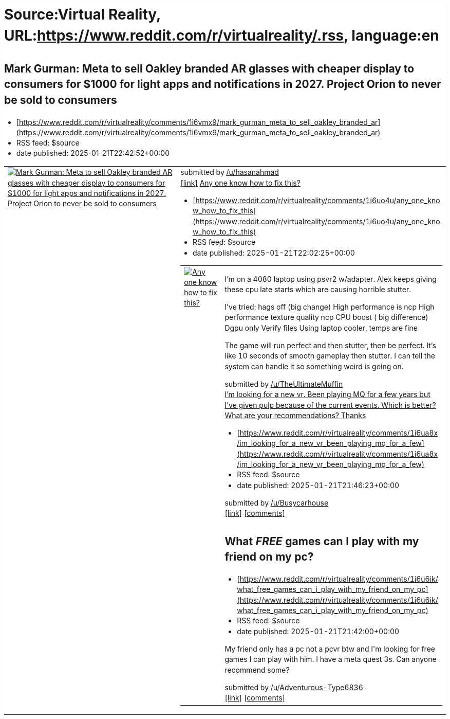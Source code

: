 # Source:Virtual Reality, URL:https://www.reddit.com/r/virtualreality/.rss, language:en

## Mark Gurman: Meta to sell Oakley branded AR glasses with cheaper display to consumers for $1000 for light apps and notifications in 2027. Project Orion to never be sold to consumers
 - [https://www.reddit.com/r/virtualreality/comments/1i6vmx9/mark_gurman_meta_to_sell_oakley_branded_ar](https://www.reddit.com/r/virtualreality/comments/1i6vmx9/mark_gurman_meta_to_sell_oakley_branded_ar)
 - RSS feed: $source
 - date published: 2025-01-21T22:42:52+00:00

<table> <tr><td> <a href="https://www.reddit.com/r/virtualreality/comments/1i6vmx9/mark_gurman_meta_to_sell_oakley_branded_ar/"> <img src="https://external-preview.redd.it/NBvh_bKnJxhXwmfQTs8gAp9Fja7xCNibnymXLEFbMd4.jpg?width=640&amp;crop=smart&amp;auto=webp&amp;s=7b2535402e8bf48f6771f10431718abfa1eee1d5" alt="Mark Gurman: Meta to sell Oakley branded AR glasses with cheaper display to consumers for $1000 for light apps and notifications in 2027. Project Orion to never be sold to consumers" title="Mark Gurman: Meta to sell Oakley branded AR glasses with cheaper display to consumers for $1000 for light apps and notifications in 2027. Project Orion to never be sold to consumers" /> </a> </td><td> &#32; submitted by &#32; <a href="https://www.reddit.com/user/hasanahmad"> /u/hasanahmad </a> <br/> <span><a href="https://www.bloomberg.com/news/articles/2025-01-21/meta-hardware-plans-oakley-and-ar-like-glasses-apple-watch-and-airpods-rivals">[link]</a></span> &#32; <span><a href="https://www

## Any one know how to fix this?
 - [https://www.reddit.com/r/virtualreality/comments/1i6uo4u/any_one_know_how_to_fix_this](https://www.reddit.com/r/virtualreality/comments/1i6uo4u/any_one_know_how_to_fix_this)
 - RSS feed: $source
 - date published: 2025-01-21T22:02:25+00:00

<table> <tr><td> <a href="https://www.reddit.com/r/virtualreality/comments/1i6uo4u/any_one_know_how_to_fix_this/"> <img src="https://b.thumbs.redditmedia.com/_sL5iFNnJAR_eH12ZDMtSFaGkhm_24jJwTVjP2tyMXo.jpg" alt="Any one know how to fix this?" title="Any one know how to fix this?" /> </a> </td><td> <div class="md"><p>I’m on a 4080 laptop using psvr2 w/adapter. Alex keeps giving these cpu late starts which are causing horrible stutter. </p> <p>I’ve tried: hags off (big change) High performance is ncp High performance texture quality ncp CPU boost ( big difference) Dgpu only Verify files Using laptop cooler, temps are fine</p> <p>The game will run perfect and then stutter, then be perfect. It’s like 10 seconds of smooth gameplay then stutter. I can tell the system can handle it so something weird is going on. </p> </div> &#32; submitted by &#32; <a href="https://www.reddit.com/user/TheUltimateMuffin"> /u/TheUltimateMuffin </a> <br/> <span><a href="https://ww

## I’m looking for a new vr. Been playing MQ for a few years but I’ve given pulp because of the current events. Which is better? What are your recommendations? Thanks
 - [https://www.reddit.com/r/virtualreality/comments/1i6ua8x/im_looking_for_a_new_vr_been_playing_mq_for_a_few](https://www.reddit.com/r/virtualreality/comments/1i6ua8x/im_looking_for_a_new_vr_been_playing_mq_for_a_few)
 - RSS feed: $source
 - date published: 2025-01-21T21:46:23+00:00

&#32; submitted by &#32; <a href="https://www.reddit.com/user/Busycarhouse"> /u/Busycarhouse </a> <br/> <span><a href="https://www.reddit.com/r/virtualreality/comments/1i6ua8x/im_looking_for_a_new_vr_been_playing_mq_for_a_few/">[link]</a></span> &#32; <span><a href="https://www.reddit.com/r/virtualreality/comments/1i6ua8x/im_looking_for_a_new_vr_been_playing_mq_for_a_few/">[comments]</a></span>

## What *FREE* games can I play with my friend on my pc?
 - [https://www.reddit.com/r/virtualreality/comments/1i6u6ik/what_free_games_can_i_play_with_my_friend_on_my_pc](https://www.reddit.com/r/virtualreality/comments/1i6u6ik/what_free_games_can_i_play_with_my_friend_on_my_pc)
 - RSS feed: $source
 - date published: 2025-01-21T21:42:00+00:00

<div class="md"><p>My friend only has a pc not a pcvr btw and I&#39;m looking for free games I can play with him. I have a meta quest 3s. Can anyone recommend some?</p> </div> &#32; submitted by &#32; <a href="https://www.reddit.com/user/Adventurous-Type6836"> /u/Adventurous-Type6836 </a> <br/> <span><a href="https://www.reddit.com/r/virtualreality/comments/1i6u6ik/what_free_games_can_i_play_with_my_friend_on_my_pc/">[link]</a></span> &#32; <span><a href="https://www.reddit.com/r/virtualreality/comments/1i6u6ik/what_free_games_can_i_play_with_my_friend_on_my_pc/">[comments]</a></span>
